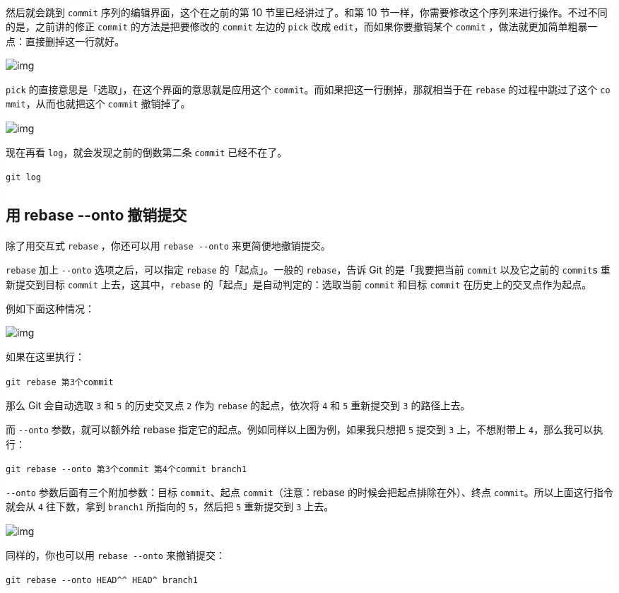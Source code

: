 然后就会跳到 `commit` 序列的编辑界面，这个在之前的第 10 节里已经讲过了。和第 10 节一样，你需要修改这个序列来进行操作。不过不同的是，之前讲的修正 `commit` 的方法是把要修改的 `commit` 左边的 `pick` 改成 `edit`，而如果你要撤销某个 `commit` ，做法就更加简单粗暴一点：直接删掉这一行就好。

![img](https://user-gold-cdn.xitu.io/2017/11/22/15fe243fcf5f6607?imageslim)

`pick` 的直接意思是「选取」，在这个界面的意思就是应用这个 `commit`。而如果把这一行删掉，那就相当于在 `rebase` 的过程中跳过了这个 `commit`，从而也就把这个 `commit` 撤销掉了。



![img](https://user-gold-cdn.xitu.io/2017/11/22/15fe243fce5804fd?imageslim)



现在再看 `log`，就会发现之前的倒数第二条 `commit` 已经不在了。

```shell
git log
```





## 用 rebase --onto 撤销提交

除了用交互式 `rebase` ，你还可以用 `rebase --onto` 来更简便地撤销提交。

`rebase` 加上 `--onto` 选项之后，可以指定 `rebase` 的「起点」。一般的 `rebase`，告诉 Git 的是「我要把当前 `commit` 以及它之前的 `commit`s 重新提交到目标 `commit` 上去，这其中，`rebase` 的「起点」是自动判定的：选取当前 `commit` 和目标 `commit` 在历史上的交叉点作为起点。

例如下面这种情况：



![img](https://user-gold-cdn.xitu.io/2017/11/22/15fe24400508e3c8?imageslim)



如果在这里执行：

```shell
git rebase 第3个commit
```

那么 Git 会自动选取 `3` 和 `5` 的历史交叉点 `2` 作为 `rebase` 的起点，依次将 `4` 和 `5` 重新提交到 `3` 的路径上去。

而 `--onto` 参数，就可以额外给 rebase 指定它的起点。例如同样以上图为例，如果我只想把 `5` 提交到 `3` 上，不想附带上 `4`，那么我可以执行：

```shell
git rebase --onto 第3个commit 第4个commit branch1
```

`--onto` 参数后面有三个附加参数：目标 `commit`、起点 `commit`（注意：rebase 的时候会把起点排除在外）、终点 `commit`。所以上面这行指令就会从 `4` 往下数，拿到 `branch1` 所指向的 `5`，然后把 `5` 重新提交到 `3` 上去。



![img](https://user-gold-cdn.xitu.io/2017/11/22/15fe24400d7d73d0?imageslim)



同样的，你也可以用 `rebase --onto` 来撤销提交：

```shell
git rebase --onto HEAD^^ HEAD^ branch1
```
